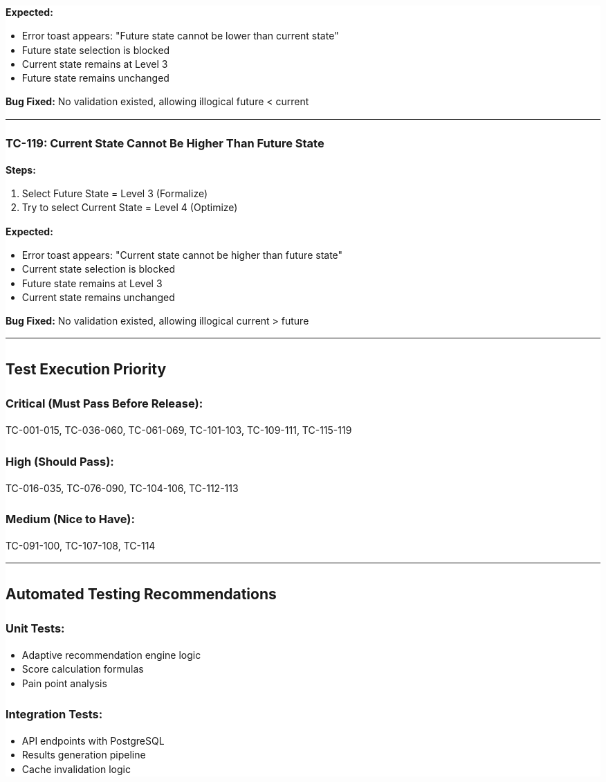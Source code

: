 **Expected:**
- Error toast appears: "Future state cannot be lower than current state"
- Future state selection is blocked
- Current state remains at Level 3
- Future state remains unchanged

**Bug Fixed:** No validation existed, allowing illogical future < current

---

### TC-119: Current State Cannot Be Higher Than Future State
**Steps:**
1. Select Future State = Level 3 (Formalize)
2. Try to select Current State = Level 4 (Optimize)

**Expected:**
- Error toast appears: "Current state cannot be higher than future state"
- Current state selection is blocked
- Future state remains at Level 3
- Current state remains unchanged

**Bug Fixed:** No validation existed, allowing illogical current > future

---

## Test Execution Priority

### Critical (Must Pass Before Release):
TC-001-015, TC-036-060, TC-061-069, TC-101-103, TC-109-111, TC-115-119

### High (Should Pass):
TC-016-035, TC-076-090, TC-104-106, TC-112-113

### Medium (Nice to Have):
TC-091-100, TC-107-108, TC-114

---

## Automated Testing Recommendations

### Unit Tests:
- Adaptive recommendation engine logic
- Score calculation formulas
- Pain point analysis

### Integration Tests:
- API endpoints with PostgreSQL
- Results generation pipeline
- Cache invalidation logic
